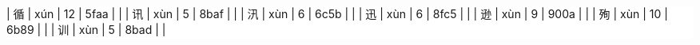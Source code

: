 | 循 | xún | 12 | 5faa |  |
| 讯 | xùn | 5 | 8baf |  |
| 汛 | xùn | 6 | 6c5b |  |
| 迅 | xùn | 6 | 8fc5 |  |
| 逊 | xùn | 9 | 900a |  |
| 殉 | xùn | 10 | 6b89 |  |
| 训 | xùn | 5 | 8bad |  |
